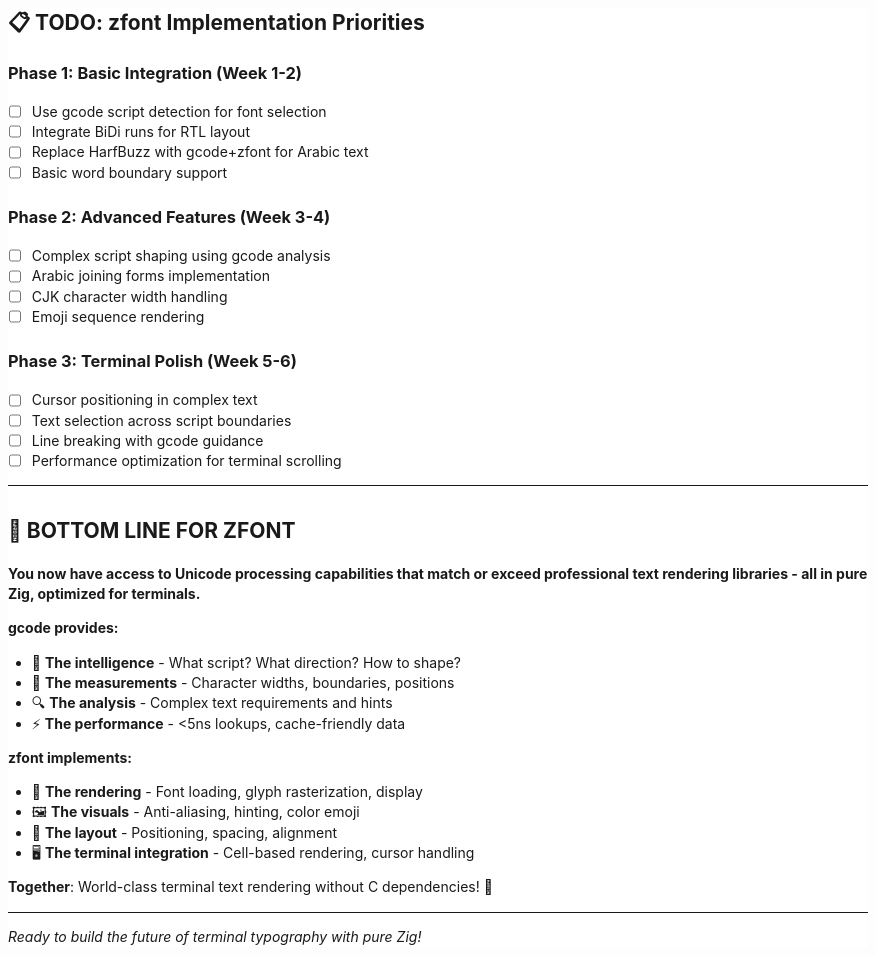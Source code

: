 
## 📋 TODO: zfont Implementation Priorities

### Phase 1: Basic Integration (Week 1-2)
- [ ] Use gcode script detection for font selection
- [ ] Integrate BiDi runs for RTL layout
- [ ] Replace HarfBuzz with gcode+zfont for Arabic text
- [ ] Basic word boundary support

### Phase 2: Advanced Features (Week 3-4)
- [ ] Complex script shaping using gcode analysis
- [ ] Arabic joining forms implementation
- [ ] CJK character width handling
- [ ] Emoji sequence rendering

### Phase 3: Terminal Polish (Week 5-6)
- [ ] Cursor positioning in complex text
- [ ] Text selection across script boundaries
- [ ] Line breaking with gcode guidance
- [ ] Performance optimization for terminal scrolling

---

## 🎉 BOTTOM LINE FOR ZFONT

**You now have access to Unicode processing capabilities that match or exceed professional text rendering libraries - all in pure Zig, optimized for terminals.**

**gcode provides:**
- 🧠 **The intelligence** - What script? What direction? How to shape?
- 📏 **The measurements** - Character widths, boundaries, positions
- 🔍 **The analysis** - Complex text requirements and hints
- ⚡ **The performance** - <5ns lookups, cache-friendly data

**zfont implements:**
- 🎨 **The rendering** - Font loading, glyph rasterization, display
- 🖼️ **The visuals** - Anti-aliasing, hinting, color emoji
- 📐 **The layout** - Positioning, spacing, alignment
- 🖥️ **The terminal integration** - Cell-based rendering, cursor handling

**Together**: World-class terminal text rendering without C dependencies! 🚀

---

*Ready to build the future of terminal typography with pure Zig!*